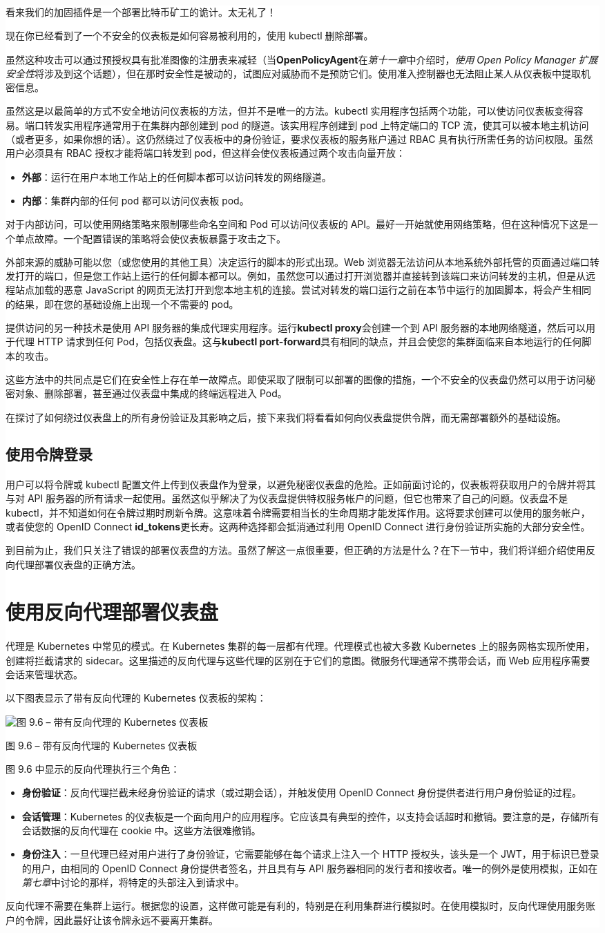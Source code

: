 看来我们的加固插件是一个部署比特币矿工的诡计。太无礼了！

现在你已经看到了一个不安全的仪表板是如何容易被利用的，使用 kubectl 删除部署。

虽然这种攻击可以通过预授权具有批准图像的注册表来减轻（当**OpenPolicyAgent**在*第十一章*中介绍时，*使用 Open Policy Manager 扩展安全性*将涉及到这个话题），但在那时安全性是被动的，试图应对威胁而不是预防它们。使用准入控制器也无法阻止某人从仪表板中提取机密信息。

虽然这是以最简单的方式不安全地访问仪表板的方法，但并不是唯一的方法。kubectl 实用程序包括两个功能，可以使访问仪表板变得容易。端口转发实用程序通常用于在集群内部创建到 pod 的隧道。该实用程序创建到 pod 上特定端口的 TCP 流，使其可以被本地主机访问（或者更多，如果你想的话）。这仍然绕过了仪表板中的身份验证，要求仪表板的服务账户通过 RBAC 具有执行所需任务的访问权限。虽然用户必须具有 RBAC 授权才能将端口转发到 pod，但这样会使仪表板通过两个攻击向量开放：

+   **外部**：运行在用户本地工作站上的任何脚本都可以访问转发的网络隧道。

+   **内部**：集群内部的任何 pod 都可以访问仪表板 pod。

对于内部访问，可以使用网络策略来限制哪些命名空间和 Pod 可以访问仪表板的 API。最好一开始就使用网络策略，但在这种情况下这是一个单点故障。一个配置错误的策略将会使仪表板暴露于攻击之下。

外部来源的威胁可能以您（或您使用的其他工具）决定运行的脚本的形式出现。Web 浏览器无法访问从本地系统外部托管的页面通过端口转发打开的端口，但是您工作站上运行的任何脚本都可以。例如，虽然您可以通过打开浏览器并直接转到该端口来访问转发的主机，但是从远程站点加载的恶意 JavaScript 的网页无法打开到您本地主机的连接。尝试对转发的端口运行之前在本节中运行的加固脚本，将会产生相同的结果，即在您的基础设施上出现一个不需要的 pod。

提供访问的另一种技术是使用 API 服务器的集成代理实用程序。运行**kubectl proxy**会创建一个到 API 服务器的本地网络隧道，然后可以用于代理 HTTP 请求到任何 Pod，包括仪表盘。这与**kubectl port-forward**具有相同的缺点，并且会使您的集群面临来自本地运行的任何脚本的攻击。

这些方法中的共同点是它们在安全性上存在单一故障点。即使采取了限制可以部署的图像的措施，一个不安全的仪表盘仍然可以用于访问秘密对象、删除部署，甚至通过仪表盘中集成的终端远程进入 Pod。

在探讨了如何绕过仪表盘上的所有身份验证及其影响之后，接下来我们将看看如何向仪表盘提供令牌，而无需部署额外的基础设施。

## 使用令牌登录

用户可以将令牌或 kubectl 配置文件上传到仪表盘作为登录，以避免秘密仪表盘的危险。正如前面讨论的，仪表板将获取用户的令牌并将其与对 API 服务器的所有请求一起使用。虽然这似乎解决了为仪表盘提供特权服务帐户的问题，但它也带来了自己的问题。仪表盘不是 kubectl，并不知道如何在令牌过期时刷新令牌。这意味着令牌需要相当长的生命周期才能发挥作用。这将要求创建可以使用的服务帐户，或者使您的 OpenID Connect **id_tokens**更长寿。这两种选择都会抵消通过利用 OpenID Connect 进行身份验证所实施的大部分安全性。

到目前为止，我们只关注了错误的部署仪表盘的方法。虽然了解这一点很重要，但正确的方法是什么？在下一节中，我们将详细介绍使用反向代理部署仪表盘的正确方法。

# 使用反向代理部署仪表盘

代理是 Kubernetes 中常见的模式。在 Kubernetes 集群的每一层都有代理。代理模式也被大多数 Kubernetes 上的服务网格实现所使用，创建将拦截请求的 sidecar。这里描述的反向代理与这些代理的区别在于它们的意图。微服务代理通常不携带会话，而 Web 应用程序需要会话来管理状态。

以下图表显示了带有反向代理的 Kubernetes 仪表板的架构：

![图 9.6 – 带有反向代理的 Kubernetes 仪表板](https://github.com/OpenDocCN/freelearn-devops-zh/raw/master/docs/k8s-dkr/img/Fig_9.6_B15514.jpg)

图 9.6 – 带有反向代理的 Kubernetes 仪表板

图 9.6 中显示的反向代理执行三个角色：

+   **身份验证**：反向代理拦截未经身份验证的请求（或过期会话），并触发使用 OpenID Connect 身份提供者进行用户身份验证的过程。

+   **会话管理**：Kubernetes 的仪表板是一个面向用户的应用程序。它应该具有典型的控件，以支持会话超时和撤销。要注意的是，存储所有会话数据的反向代理在 cookie 中。这些方法很难撤销。

+   **身份注入**：一旦代理已经对用户进行了身份验证，它需要能够在每个请求上注入一个 HTTP 授权头，该头是一个 JWT，用于标识已登录的用户，由相同的 OpenID Connect 身份提供者签名，并且具有与 API 服务器相同的发行者和接收者。唯一的例外是使用模拟，正如在*第七章*中讨论的那样，将特定的头部注入到请求中。

反向代理不需要在集群上运行。根据您的设置，这样做可能是有利的，特别是在利用集群进行模拟时。在使用模拟时，反向代理使用服务账户的令牌，因此最好让该令牌永远不要离开集群。
